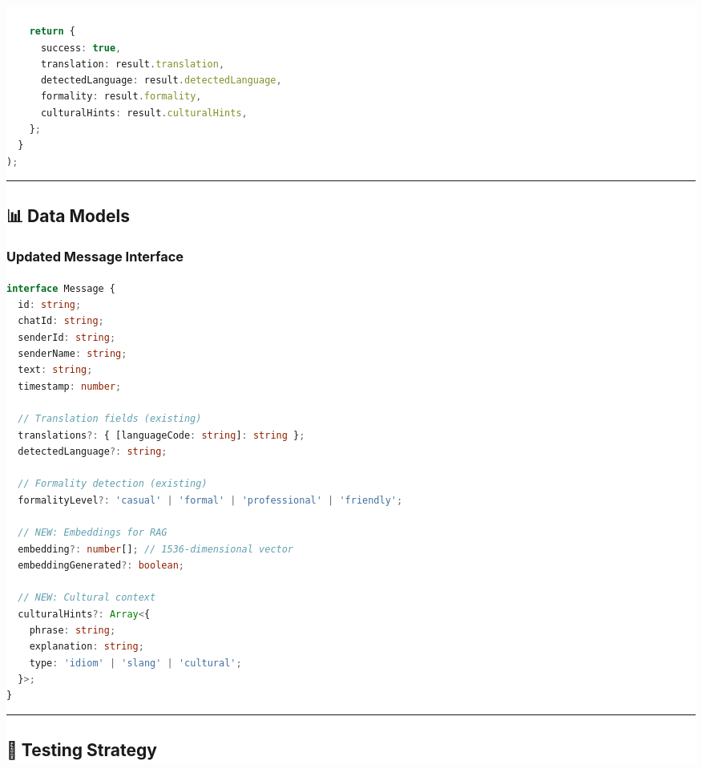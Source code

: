 ```typescript

    return {
      success: true,
      translation: result.translation,
      detectedLanguage: result.detectedLanguage,
      formality: result.formality,
      culturalHints: result.culturalHints,
    };
  }
);
```

---

## 📊 **Data Models**

### **Updated Message Interface**
```typescript
interface Message {
  id: string;
  chatId: string;
  senderId: string;
  senderName: string;
  text: string;
  timestamp: number;
  
  // Translation fields (existing)
  translations?: { [languageCode: string]: string };
  detectedLanguage?: string;
  
  // Formality detection (existing)
  formalityLevel?: 'casual' | 'formal' | 'professional' | 'friendly';
  
  // NEW: Embeddings for RAG
  embedding?: number[]; // 1536-dimensional vector
  embeddingGenerated?: boolean;
  
  // NEW: Cultural context
  culturalHints?: Array<{
    phrase: string;
    explanation: string;
    type: 'idiom' | 'slang' | 'cultural';
  }>;
}
```

---

## 🧪 **Testing Strategy**
